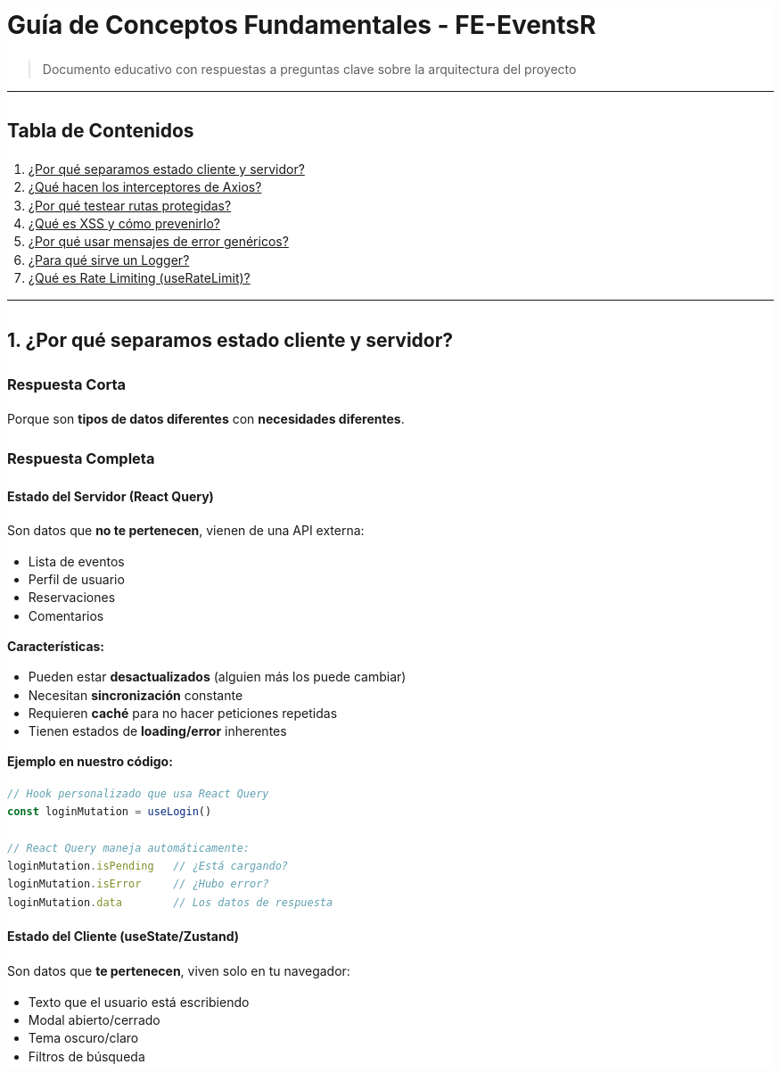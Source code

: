 # Guía de Conceptos Fundamentales - FE-EventsR

> Documento educativo con respuestas a preguntas clave sobre la arquitectura del proyecto

---

## Tabla de Contenidos

1. [¿Por qué separamos estado cliente y servidor?](#1-por-qué-separamos-estado-cliente-y-servidor)
2. [¿Qué hacen los interceptores de Axios?](#2-qué-hacen-los-interceptores-de-axios)
3. [¿Por qué testear rutas protegidas?](#3-por-qué-testear-rutas-protegidas)
4. [¿Qué es XSS y cómo prevenirlo?](#4-qué-es-xss-y-cómo-prevenirlo)
5. [¿Por qué usar mensajes de error genéricos?](#5-por-qué-usar-mensajes-de-error-genéricos)
6. [¿Para qué sirve un Logger?](#6-para-qué-sirve-un-logger)
7. [¿Qué es Rate Limiting (useRateLimit)?](#7-qué-es-rate-limiting-useratelimit)

---

## 1. ¿Por qué separamos estado cliente y servidor?

### Respuesta Corta
Porque son **tipos de datos diferentes** con **necesidades diferentes**.

### Respuesta Completa

#### Estado del Servidor (React Query)
Son datos que **no te pertenecen**, vienen de una API externa:
- Lista de eventos
- Perfil de usuario
- Reservaciones
- Comentarios

**Características:**
- Pueden estar **desactualizados** (alguien más los puede cambiar)
- Necesitan **sincronización** constante
- Requieren **caché** para no hacer peticiones repetidas
- Tienen estados de **loading/error** inherentes

**Ejemplo en nuestro código:**
```typescript
// Hook personalizado que usa React Query
const loginMutation = useLogin()

// React Query maneja automáticamente:
loginMutation.isPending   // ¿Está cargando?
loginMutation.isError     // ¿Hubo error?
loginMutation.data        // Los datos de respuesta
```

#### Estado del Cliente (useState/Zustand)
Son datos que **te pertenecen**, viven solo en tu navegador:
- Texto que el usuario está escribiendo
- Modal abierto/cerrado
- Tema oscuro/claro
- Filtros de búsqueda
